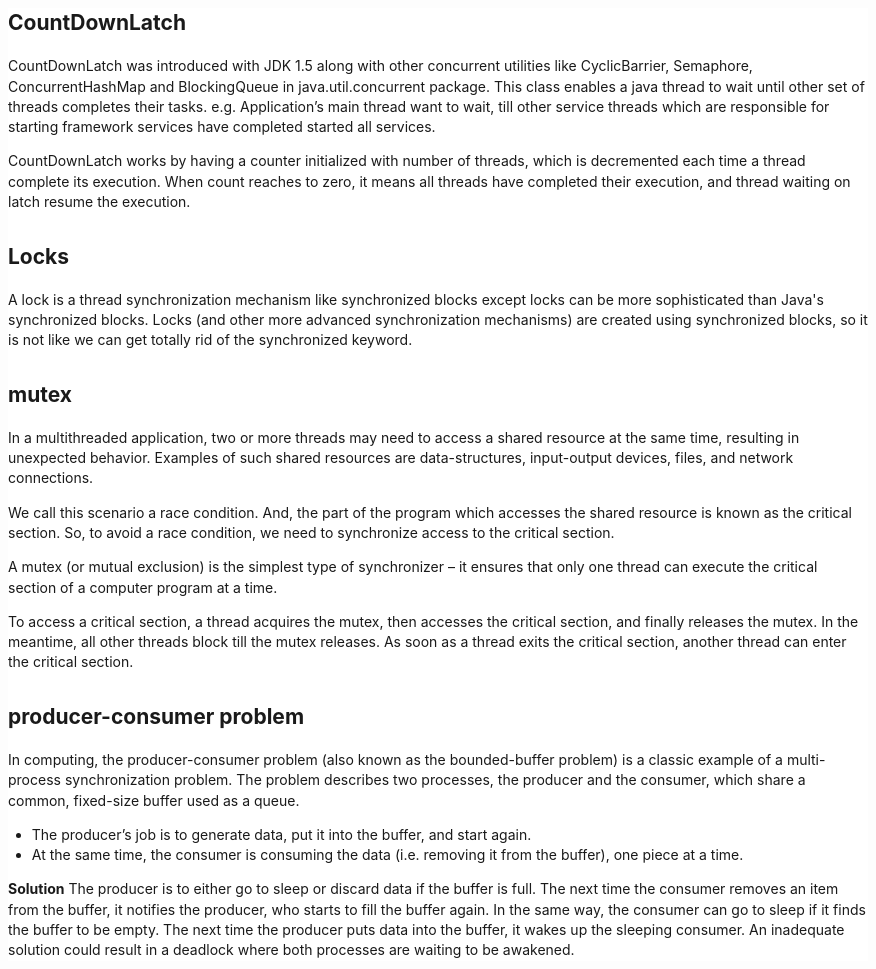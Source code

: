 

## CountDownLatch

CountDownLatch was introduced with JDK 1.5 along with other concurrent utilities like CyclicBarrier, Semaphore, ConcurrentHashMap and BlockingQueue in java.util.concurrent package. This class enables a java thread to wait until other set of threads completes their tasks. e.g. Application’s main thread want to wait, till other service threads which are responsible for starting framework services have completed started all services.

CountDownLatch works by having a counter initialized with number of threads, which is decremented each time a thread complete its execution. When count reaches to zero, it means all threads have completed their execution, and thread waiting on latch resume the execution.



## Locks

A lock is a thread synchronization mechanism like synchronized blocks except locks can be more sophisticated than Java's synchronized blocks. Locks (and other more advanced synchronization mechanisms) are created using synchronized blocks, so it is not like we can get totally rid of the synchronized keyword.



## mutex

In a multithreaded application, two or more threads may need to access a shared resource at the same time, resulting in unexpected behavior. Examples of such shared resources are data-structures, input-output devices, files, and network connections.

We call this scenario a race condition. And, the part of the program which accesses the shared resource is known as the critical section. So, to avoid a race condition, we need to synchronize access to the critical section.

A mutex (or mutual exclusion) is the simplest type of synchronizer – it ensures that only one thread can execute the critical section of a computer program at a time.

To access a critical section, a thread acquires the mutex, then accesses the critical section, and finally releases the mutex. In the meantime, all other threads block till the mutex releases. As soon as a thread exits the critical section, another thread can enter the critical section.



## producer-consumer problem 

In computing, the producer-consumer problem (also known as the bounded-buffer problem) is a classic example of a multi-process synchronization problem. The problem describes two processes, the producer and the consumer, which share a common, fixed-size buffer used as a queue.

- The producer’s job is to generate data, put it into the buffer, and start again.
- At the same time, the consumer is consuming the data (i.e. removing it from the buffer), one piece at a time.

**Solution**
The producer is to either go to sleep or discard data if the buffer is full. The next time the consumer removes an item from the buffer, it notifies the producer, who starts to fill the buffer again. In the same way, the consumer can go to sleep if it finds the buffer to be empty. The next time the producer puts data into the buffer, it wakes up the sleeping consumer.
An inadequate solution could result in a deadlock where both processes are waiting to be awakened.
